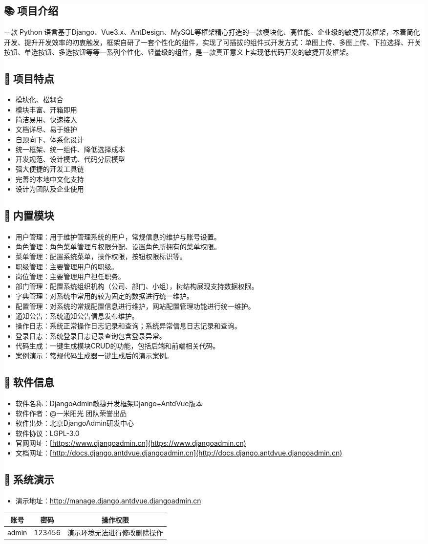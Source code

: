 ## 📚 项目介绍

一款 Python
语言基于Django、Vue3.x、AntDesign、MySQL等框架精心打造的一款模块化、高性能、企业级的敏捷开发框架，本着简化开发、提升开发效率的初衷触发，框架自研了一套个性化的组件，实现了可插拔的组件式开发方式：单图上传、多图上传、下拉选择、开关按钮、单选按钮、多选按钮等等一系列个性化、轻量级的组件，是一款真正意义上实现低代码开发的敏捷开发框架。

## 🍻 项目特点

+ 模块化、松耦合
+ 模块丰富、开箱即用
+ 简洁易用、快速接入
+ 文档详尽、易于维护
+ 自顶向下、体系化设计
+ 统一框架、统一组件、降低选择成本
+ 开发规范、设计模式、代码分层模型
+ 强大便捷的开发工具链
+ 完善的本地中文化支持
+ 设计为团队及企业使用

## 🍪 内置模块

+ 用户管理：用于维护管理系统的用户，常规信息的维护与账号设置。
+ 角色管理：角色菜单管理与权限分配、设置角色所拥有的菜单权限。
+ 菜单管理：配置系统菜单，操作权限，按钮权限标识等。
+ 职级管理：主要管理用户的职级。
+ 岗位管理：主要管理用户担任职务。
+ 部门管理：配置系统组织机构（公司、部门、小组），树结构展现支持数据权限。
+ 字典管理：对系统中常用的较为固定的数据进行统一维护。
+ 配置管理：对系统的常规配置信息进行维护，网站配置管理功能进行统一维护。
+ 通知公告：系统通知公告信息发布维护。
+ 操作日志：系统正常操作日志记录和查询；系统异常信息日志记录和查询。
+ 登录日志：系统登录日志记录查询包含登录异常。
+ 代码生成：一键生成模块CRUD的功能，包括后端和前端相关代码。
+ 案例演示：常规代码生成器一键生成后的演示案例。

## 👷 软件信息

* 软件名称：DjangoAdmin敏捷开发框架Django+AntdVue版本
* 软件作者：@一米阳光 团队荣誉出品
* 软件出处：北京DjangoAdmin研发中心
* 软件协议：LGPL-3.0
* 官网网址：[https://www.djangoadmin.cn](https://www.djangoadmin.cn)
* 文档网址：[http://docs.django.antdvue.djangoadmin.cn](http://docs.django.antdvue.djangoadmin.cn)

## 🎨 系统演示

+ 演示地址：http://manage.django.antdvue.djangoadmin.cn

账号 | 密码| 操作权限
---|---|---
admin | 123456| 演示环境无法进行修改删除操作
